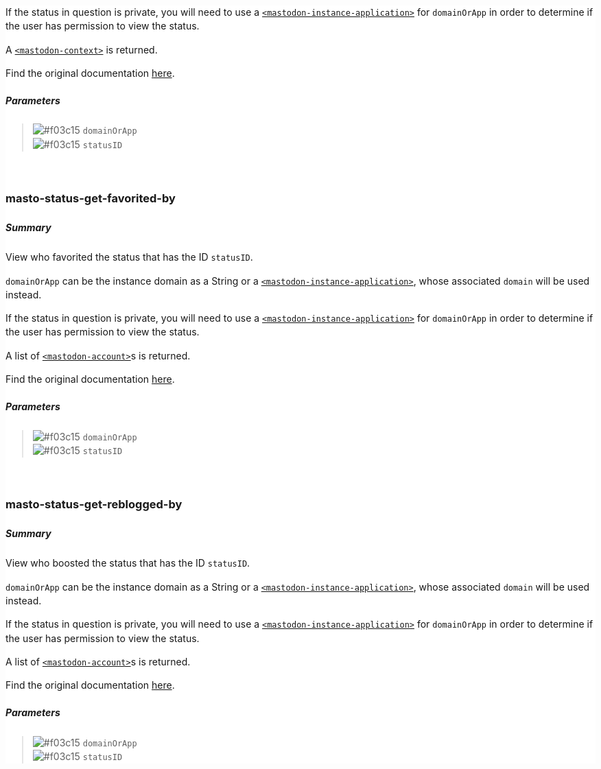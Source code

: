 If the status in question is private, you will need to use a
[`<mastodon-instance-application>`](auth.md#mastodon-instance-application) for `domainOrApp` in order to determine if the
user has permission to view the status.

A [`<mastodon-context>`](#mastodon-context) is returned.

Find the original documentation [here](https://docs.joinmastodon.org/methods/statuses/).
##### Parameters
> ![#f03c15](https://placehold.it/15/f03c15/000000?text=+) `domainOrApp` <br />
> ![#f03c15](https://placehold.it/15/f03c15/000000?text=+) `statusID` <br />

<br />

### masto-status-get-favorited-by
##### Summary
View who favorited the status that has the ID `statusID`.

`domainOrApp` can be the instance domain as a String or a
[`<mastodon-instance-application>`](auth.md#mastodon-instance-application), whose associated `domain` will be used instead.

If the status in question is private, you will need to use a
[`<mastodon-instance-application>`](auth.md#mastodon-instance-application) for `domainOrApp` in order to determine if the
user has permission to view the status.

A list of [`<mastodon-account>`](#mastodon-account)s is returned.

Find the original documentation [here](https://docs.joinmastodon.org/methods/statuses/).
##### Parameters
> ![#f03c15](https://placehold.it/15/f03c15/000000?text=+) `domainOrApp` <br />
> ![#f03c15](https://placehold.it/15/f03c15/000000?text=+) `statusID` <br />

<br />

### masto-status-get-reblogged-by
##### Summary
View who boosted the status that has the ID `statusID`.

`domainOrApp` can be the instance domain as a String or a
[`<mastodon-instance-application>`](auth.md#mastodon-instance-application), whose associated `domain` will be used instead.

If the status in question is private, you will need to use a
[`<mastodon-instance-application>`](auth.md#mastodon-instance-application) for `domainOrApp` in order to determine if the
user has permission to view the status.

A list of [`<mastodon-account>`](#mastodon-account)s is returned.

Find the original documentation [here](https://docs.joinmastodon.org/methods/statuses/).
##### Parameters
> ![#f03c15](https://placehold.it/15/f03c15/000000?text=+) `domainOrApp` <br />
> ![#f03c15](https://placehold.it/15/f03c15/000000?text=+) `statusID` <br />
